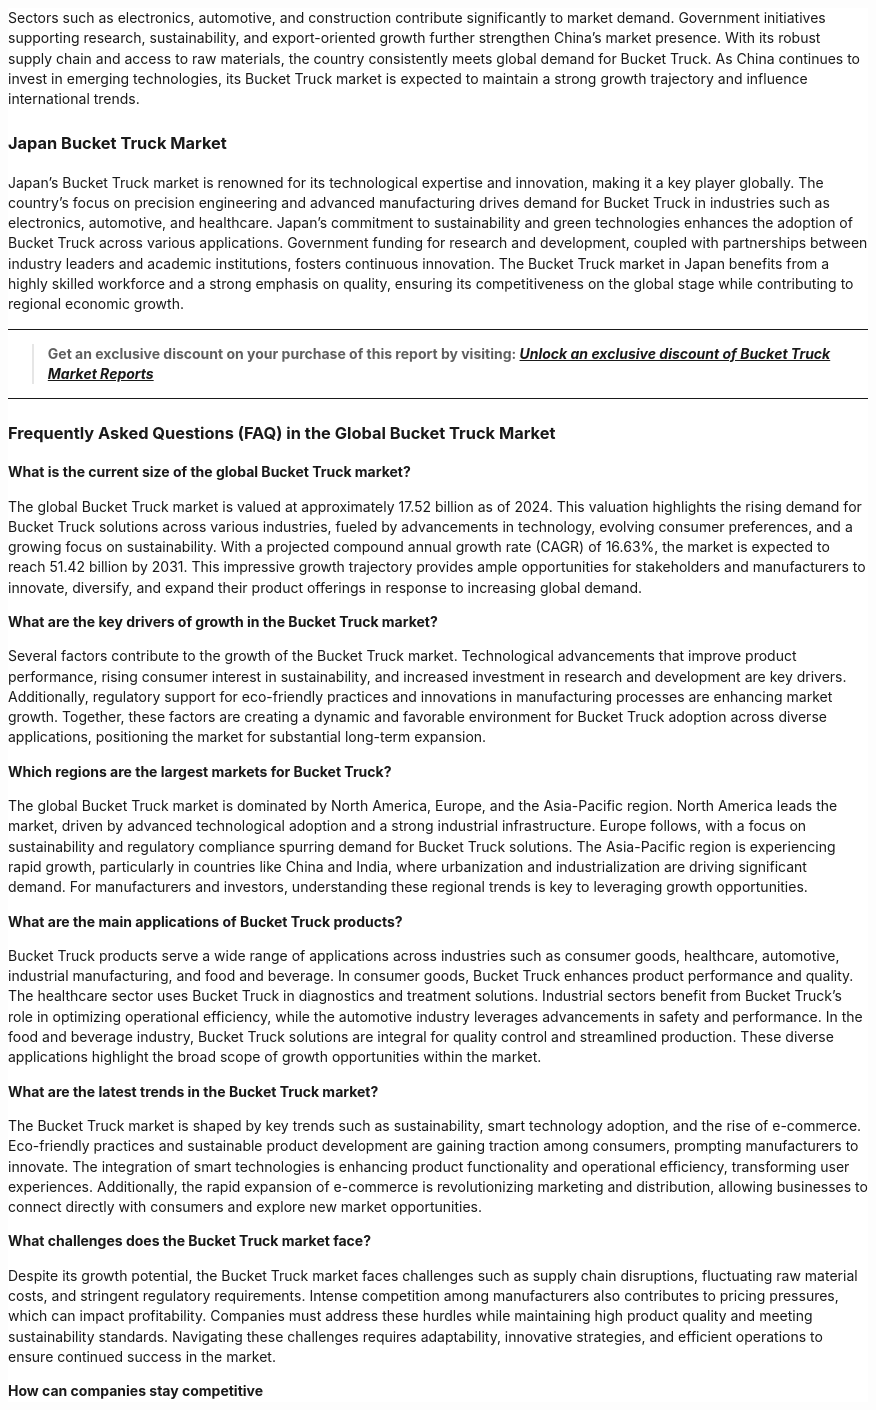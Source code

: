 Sectors such as electronics, automotive, and construction contribute significantly to market demand. Government initiatives supporting research, sustainability, and export-oriented growth further strengthen China&rsquo;s market presence. With its robust supply chain and access to raw materials, the country consistently meets global demand for Bucket Truck. As China continues to invest in emerging technologies, its Bucket Truck market is expected to maintain a strong growth trajectory and influence international trends.</p><h3>Japan Bucket Truck Market</h3><p>Japan&rsquo;s Bucket Truck market is renowned for its technological expertise and innovation, making it a key player globally. The country&rsquo;s focus on precision engineering and advanced manufacturing drives demand for Bucket Truck in industries such as electronics, automotive, and healthcare. Japan&rsquo;s commitment to sustainability and green technologies enhances the adoption of Bucket Truck across various applications. Government funding for research and development, coupled with partnerships between industry leaders and academic institutions, fosters continuous innovation. The Bucket Truck market in Japan benefits from a highly skilled workforce and a strong emphasis on quality, ensuring its competitiveness on the global stage while contributing to regional economic growth.</p><hr /><blockquote><p><strong>Get an exclusive discount on your purchase of this report by visiting: <em><a href="://marketresearchpulse.com/ask-for-discount/114047?utm_source=Github&amp;utm_medium=027">Unlock an exclusive discount of Bucket Truck Market Reports</a></em>&nbsp;</strong></p></blockquote><hr /><h3>Frequently Asked Questions (FAQ) in the Global Bucket Truck Market</h3><p><strong>What is the current size of the global Bucket Truck market?</strong></p><p>The global Bucket Truck market is valued at approximately 17.52 billion as of 2024. This valuation highlights the rising demand for Bucket Truck solutions across various industries, fueled by advancements in technology, evolving consumer preferences, and a growing focus on sustainability. With a projected compound annual growth rate (CAGR) of 16.63%, the market is expected to reach 51.42 billion by 2031. This impressive growth trajectory provides ample opportunities for stakeholders and manufacturers to innovate, diversify, and expand their product offerings in response to increasing global demand.</p><p><strong>What are the key drivers of growth in the Bucket Truck market?</strong></p><p>Several factors contribute to the growth of the Bucket Truck market. Technological advancements that improve product performance, rising consumer interest in sustainability, and increased investment in research and development are key drivers. Additionally, regulatory support for eco-friendly practices and innovations in manufacturing processes are enhancing market growth. Together, these factors are creating a dynamic and favorable environment for Bucket Truck adoption across diverse applications, positioning the market for substantial long-term expansion.</p><p><strong>Which regions are the largest markets for Bucket Truck?</strong></p><p>The global Bucket Truck market is dominated by North America, Europe, and the Asia-Pacific region. North America leads the market, driven by advanced technological adoption and a strong industrial infrastructure. Europe follows, with a focus on sustainability and regulatory compliance spurring demand for Bucket Truck solutions. The Asia-Pacific region is experiencing rapid growth, particularly in countries like China and India, where urbanization and industrialization are driving significant demand. For manufacturers and investors, understanding these regional trends is key to leveraging growth opportunities.</p><p><strong>What are the main applications of Bucket Truck products?</strong></p><p>Bucket Truck products serve a wide range of applications across industries such as consumer goods, healthcare, automotive, industrial manufacturing, and food and beverage. In consumer goods, Bucket Truck enhances product performance and quality. The healthcare sector uses Bucket Truck in diagnostics and treatment solutions. Industrial sectors benefit from Bucket Truck&rsquo;s role in optimizing operational efficiency, while the automotive industry leverages advancements in safety and performance. In the food and beverage industry, Bucket Truck solutions are integral for quality control and streamlined production. These diverse applications highlight the broad scope of growth opportunities within the market.</p><p><strong>What are the latest trends in the Bucket Truck market?</strong></p><p>The Bucket Truck market is shaped by key trends such as sustainability, smart technology adoption, and the rise of e-commerce. Eco-friendly practices and sustainable product development are gaining traction among consumers, prompting manufacturers to innovate. The integration of smart technologies is enhancing product functionality and operational efficiency, transforming user experiences. Additionally, the rapid expansion of e-commerce is revolutionizing marketing and distribution, allowing businesses to connect directly with consumers and explore new market opportunities.</p><p><strong>What challenges does the Bucket Truck market face?</strong></p><p>Despite its growth potential, the Bucket Truck market faces challenges such as supply chain disruptions, fluctuating raw material costs, and stringent regulatory requirements. Intense competition among manufacturers also contributes to pricing pressures, which can impact profitability. Companies must address these hurdles while maintaining high product quality and meeting sustainability standards. Navigating these challenges requires adaptability, innovative strategies, and efficient operations to ensure continued success in the market.</p><p><strong>How can companies stay competitive